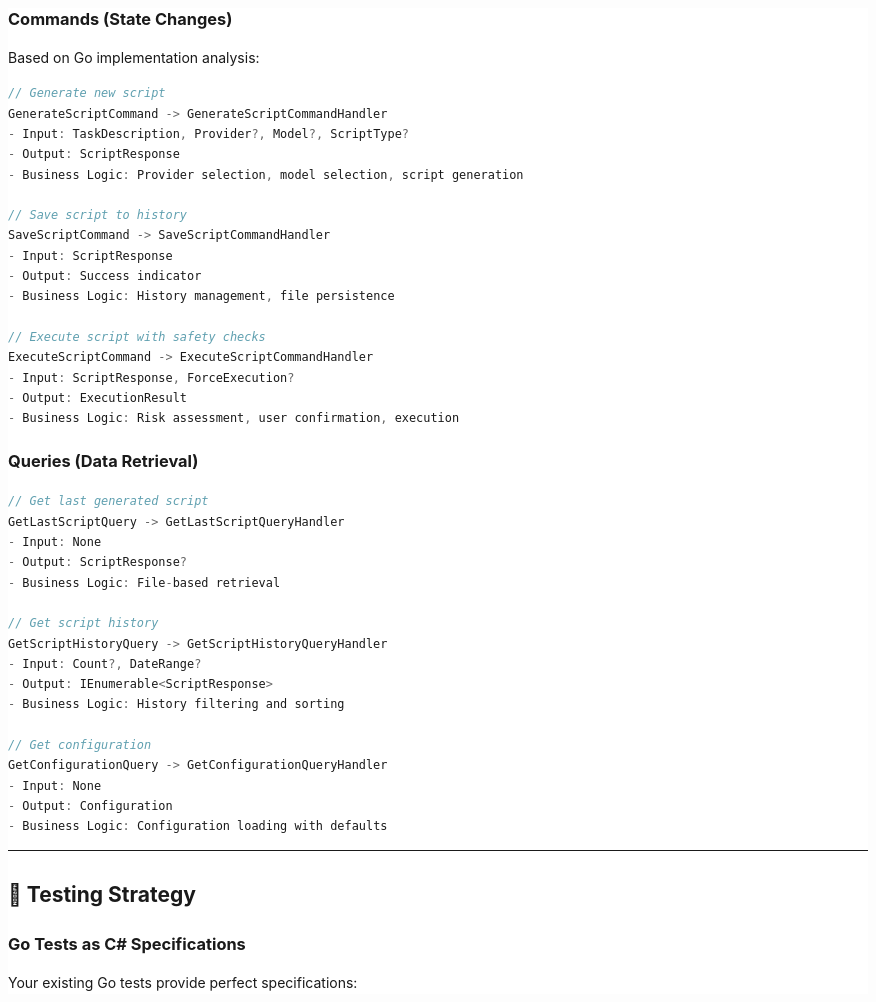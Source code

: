 ### **Commands (State Changes)**
Based on Go implementation analysis:

```csharp
// Generate new script
GenerateScriptCommand -> GenerateScriptCommandHandler
- Input: TaskDescription, Provider?, Model?, ScriptType?
- Output: ScriptResponse
- Business Logic: Provider selection, model selection, script generation

// Save script to history
SaveScriptCommand -> SaveScriptCommandHandler
- Input: ScriptResponse
- Output: Success indicator
- Business Logic: History management, file persistence

// Execute script with safety checks
ExecuteScriptCommand -> ExecuteScriptCommandHandler
- Input: ScriptResponse, ForceExecution?
- Output: ExecutionResult
- Business Logic: Risk assessment, user confirmation, execution
```

### **Queries (Data Retrieval)**
```csharp
// Get last generated script
GetLastScriptQuery -> GetLastScriptQueryHandler
- Input: None
- Output: ScriptResponse?
- Business Logic: File-based retrieval

// Get script history
GetScriptHistoryQuery -> GetScriptHistoryQueryHandler
- Input: Count?, DateRange?
- Output: IEnumerable<ScriptResponse>
- Business Logic: History filtering and sorting

// Get configuration
GetConfigurationQuery -> GetConfigurationQueryHandler
- Input: None
- Output: Configuration
- Business Logic: Configuration loading with defaults
```

---

## 🧪 **Testing Strategy**

### **Go Tests as C# Specifications**
Your existing Go tests provide perfect specifications:
